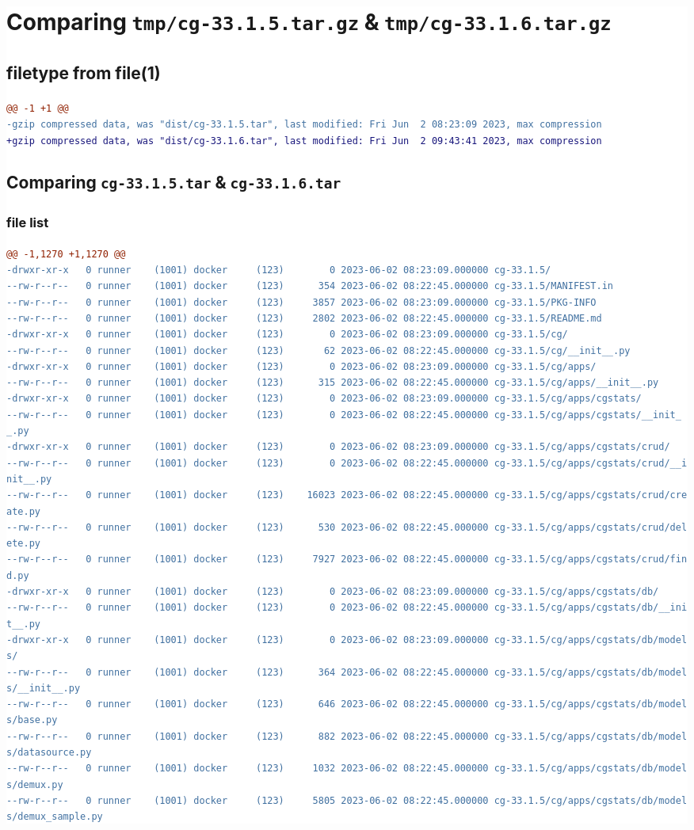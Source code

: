 # Comparing `tmp/cg-33.1.5.tar.gz` & `tmp/cg-33.1.6.tar.gz`

## filetype from file(1)

```diff
@@ -1 +1 @@
-gzip compressed data, was "dist/cg-33.1.5.tar", last modified: Fri Jun  2 08:23:09 2023, max compression
+gzip compressed data, was "dist/cg-33.1.6.tar", last modified: Fri Jun  2 09:43:41 2023, max compression
```

## Comparing `cg-33.1.5.tar` & `cg-33.1.6.tar`

### file list

```diff
@@ -1,1270 +1,1270 @@
-drwxr-xr-x   0 runner    (1001) docker     (123)        0 2023-06-02 08:23:09.000000 cg-33.1.5/
--rw-r--r--   0 runner    (1001) docker     (123)      354 2023-06-02 08:22:45.000000 cg-33.1.5/MANIFEST.in
--rw-r--r--   0 runner    (1001) docker     (123)     3857 2023-06-02 08:23:09.000000 cg-33.1.5/PKG-INFO
--rw-r--r--   0 runner    (1001) docker     (123)     2802 2023-06-02 08:22:45.000000 cg-33.1.5/README.md
-drwxr-xr-x   0 runner    (1001) docker     (123)        0 2023-06-02 08:23:09.000000 cg-33.1.5/cg/
--rw-r--r--   0 runner    (1001) docker     (123)       62 2023-06-02 08:22:45.000000 cg-33.1.5/cg/__init__.py
-drwxr-xr-x   0 runner    (1001) docker     (123)        0 2023-06-02 08:23:09.000000 cg-33.1.5/cg/apps/
--rw-r--r--   0 runner    (1001) docker     (123)      315 2023-06-02 08:22:45.000000 cg-33.1.5/cg/apps/__init__.py
-drwxr-xr-x   0 runner    (1001) docker     (123)        0 2023-06-02 08:23:09.000000 cg-33.1.5/cg/apps/cgstats/
--rw-r--r--   0 runner    (1001) docker     (123)        0 2023-06-02 08:22:45.000000 cg-33.1.5/cg/apps/cgstats/__init__.py
-drwxr-xr-x   0 runner    (1001) docker     (123)        0 2023-06-02 08:23:09.000000 cg-33.1.5/cg/apps/cgstats/crud/
--rw-r--r--   0 runner    (1001) docker     (123)        0 2023-06-02 08:22:45.000000 cg-33.1.5/cg/apps/cgstats/crud/__init__.py
--rw-r--r--   0 runner    (1001) docker     (123)    16023 2023-06-02 08:22:45.000000 cg-33.1.5/cg/apps/cgstats/crud/create.py
--rw-r--r--   0 runner    (1001) docker     (123)      530 2023-06-02 08:22:45.000000 cg-33.1.5/cg/apps/cgstats/crud/delete.py
--rw-r--r--   0 runner    (1001) docker     (123)     7927 2023-06-02 08:22:45.000000 cg-33.1.5/cg/apps/cgstats/crud/find.py
-drwxr-xr-x   0 runner    (1001) docker     (123)        0 2023-06-02 08:23:09.000000 cg-33.1.5/cg/apps/cgstats/db/
--rw-r--r--   0 runner    (1001) docker     (123)        0 2023-06-02 08:22:45.000000 cg-33.1.5/cg/apps/cgstats/db/__init__.py
-drwxr-xr-x   0 runner    (1001) docker     (123)        0 2023-06-02 08:23:09.000000 cg-33.1.5/cg/apps/cgstats/db/models/
--rw-r--r--   0 runner    (1001) docker     (123)      364 2023-06-02 08:22:45.000000 cg-33.1.5/cg/apps/cgstats/db/models/__init__.py
--rw-r--r--   0 runner    (1001) docker     (123)      646 2023-06-02 08:22:45.000000 cg-33.1.5/cg/apps/cgstats/db/models/base.py
--rw-r--r--   0 runner    (1001) docker     (123)      882 2023-06-02 08:22:45.000000 cg-33.1.5/cg/apps/cgstats/db/models/datasource.py
--rw-r--r--   0 runner    (1001) docker     (123)     1032 2023-06-02 08:22:45.000000 cg-33.1.5/cg/apps/cgstats/db/models/demux.py
--rw-r--r--   0 runner    (1001) docker     (123)     5805 2023-06-02 08:22:45.000000 cg-33.1.5/cg/apps/cgstats/db/models/demux_sample.py
```